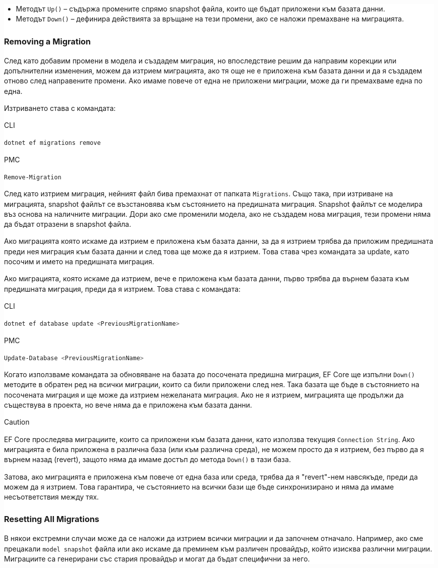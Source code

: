 - Методът `Up()` – съдържа промените спрямо snapshot файла, които ще бъдат приложени към базата данни.
- Методът `Down()` – дефинира действията за връщане на тези промени, ако се наложи премахване на миграцията.
### Removing a Migration
След като добавим промени в модела и създадем миграция, но впоследствие решим да направим корекции или допълнителни изменения, можем да изтрием миграцията, ако тя още не е приложена към базата данни и да я създадем отново след направените промени. Ако имаме повече от една не приложени миграции, може да ги премахваме една по една.

Изтриването става с командата:

CLI
```powershell
dotnet ef migrations remove
```

PMC
```powershell
Remove-Migration
```

След като изтрием миграция, нейният файл бива премахнат от папката `Migrations`. Също така, при изтриване на миграцията, snapshot файлът се възстановява към състоянието на предишната миграция. Snapshot файлът се моделира въз основа на наличните миграции. Дори ако сме променили модела, ако не създадем нова миграция, тези промени няма да бъдат отразени в snapshot файла.

Ако миграцията която искаме да изтрием е приложена към базата данни, за да я изтрием трябва да приложим предишната преди нея миграция към базата данни и след това ще може да я изтрием. Това става чрез командата за update, като посочим и името на предишната миграция.

Ако миграцията, която искаме да изтрием, вече е приложена към базата данни, първо трябва да върнем базата към предишната миграция, преди да я изтрием. Това става с командата:

CLI
```powershell
dotnet ef database update <PreviousMigrationName>
```

PMC
```powershell
Update-Database <PreviousMigrationName>
```

Когато използваме командата за обновяване на базата до посочената предишна миграция, EF Core ще изпълни `Down()` методите в обратен ред на всички миграции, които са били приложени след нея. Така базата ще бъде в състоянието на посочената миграция и ще може да изтрием нежеланата миграция. Ако не я изтрием, миграцията ще продължи да съществува в проекта, но вече няма да е приложена към базата данни.

> [!CAUTION]  
> EF Core проследява миграциите, които са приложени към базата данни, като използва текущия `Connection String`. Ако миграцията е била приложена в различна база (или към различна среда), не можем просто да я изтрием, без първо да я върнем назад (revert), защото няма да имаме достъп до метода `Down()` в тази база.
> 
> Затова, ако миграцията е приложена към повече от една база или среда, трябва да я "revert"-нем навсякъде, преди да можем да я изтрием. Това гарантира, че състоянието на всички бази ще бъде синхронизирано и няма да имаме несъответствия между тях.
### Resetting All Migrations
В някои екстремни случаи може да се наложи да изтрием всички миграции и да започнем отначало. Например, ако сме прецакали `model snapshot` файла или ако искаме да преминем към различен провайдър, който изисква различни миграции. Миграциите са генерирани със стария провайдър и могат да бъдат специфични за него.
